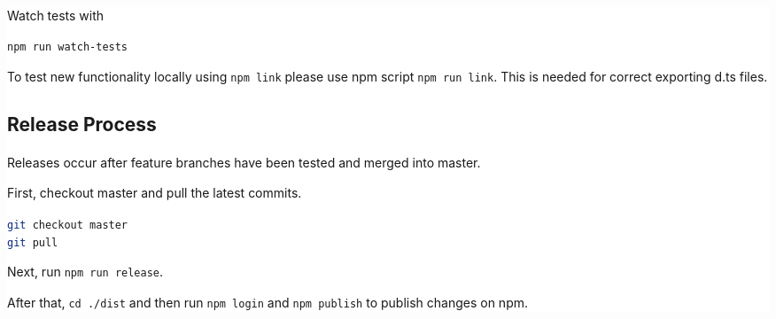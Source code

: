 Watch tests with

```sh
npm run watch-tests
```

To test new functionality locally using ```npm link``` please use npm script ```npm run link```.
This is needed for correct exporting d.ts files.

## Release Process

Releases occur after feature branches have been tested and merged into master.

First, checkout master and pull the latest commits.

```sh
git checkout master
git pull
```

Next, run ```npm run release```.

After that, `cd ./dist` and then run ```npm login``` and ```npm publish``` to publish changes on npm.
